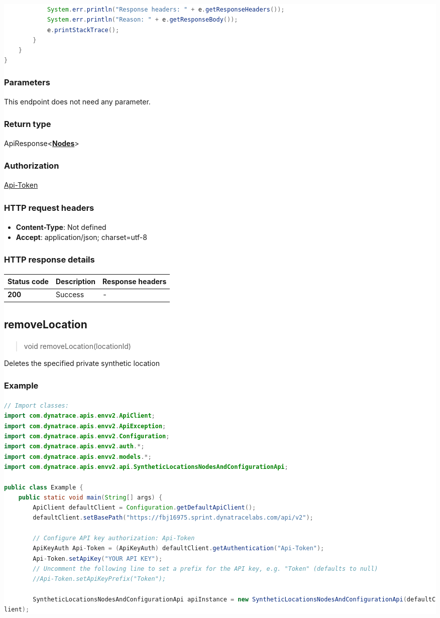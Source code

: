 ```java
            System.err.println("Response headers: " + e.getResponseHeaders());
            System.err.println("Reason: " + e.getResponseBody());
            e.printStackTrace();
        }
    }
}
```

### Parameters

This endpoint does not need any parameter.

### Return type

ApiResponse<[**Nodes**](Nodes.md)>


### Authorization

[Api-Token](../README.md#Api-Token)

### HTTP request headers

- **Content-Type**: Not defined
- **Accept**: application/json; charset=utf-8

### HTTP response details
| Status code | Description | Response headers |
|-------------|-------------|------------------|
| **200** | Success |  -  |


## removeLocation

> void removeLocation(locationId)

Deletes the specified private synthetic location

### Example

```java
// Import classes:
import com.dynatrace.apis.envv2.ApiClient;
import com.dynatrace.apis.envv2.ApiException;
import com.dynatrace.apis.envv2.Configuration;
import com.dynatrace.apis.envv2.auth.*;
import com.dynatrace.apis.envv2.models.*;
import com.dynatrace.apis.envv2.api.SyntheticLocationsNodesAndConfigurationApi;

public class Example {
    public static void main(String[] args) {
        ApiClient defaultClient = Configuration.getDefaultApiClient();
        defaultClient.setBasePath("https://fbj16975.sprint.dynatracelabs.com/api/v2");
        
        // Configure API key authorization: Api-Token
        ApiKeyAuth Api-Token = (ApiKeyAuth) defaultClient.getAuthentication("Api-Token");
        Api-Token.setApiKey("YOUR API KEY");
        // Uncomment the following line to set a prefix for the API key, e.g. "Token" (defaults to null)
        //Api-Token.setApiKeyPrefix("Token");

        SyntheticLocationsNodesAndConfigurationApi apiInstance = new SyntheticLocationsNodesAndConfigurationApi(defaultClient);
```